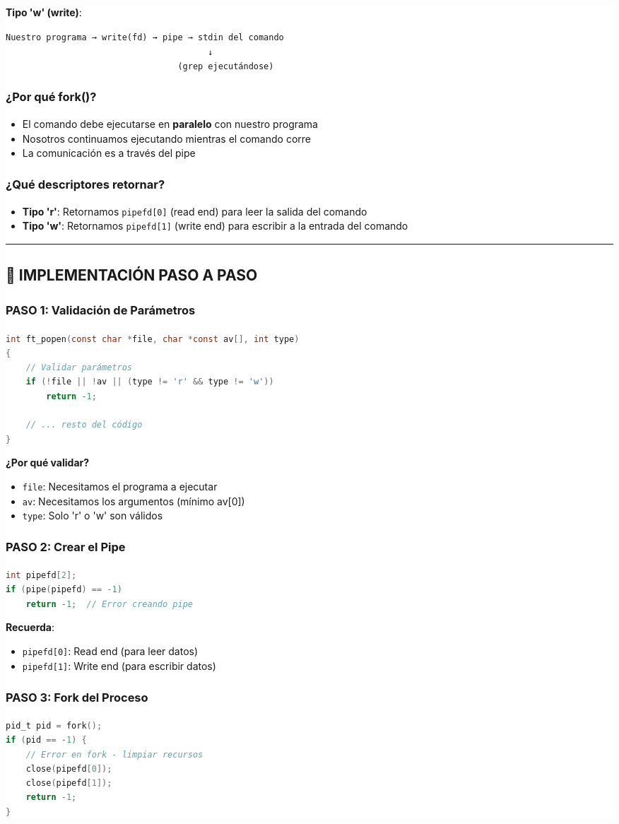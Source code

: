 **Tipo 'w' (write)**:
```
Nuestro programa → write(fd) → pipe → stdin del comando
                                        ↓
                                  (grep ejecutándose)
```

### **¿Por qué fork()?**
- El comando debe ejecutarse en **paralelo** con nuestro programa
- Nosotros continuamos ejecutando mientras el comando corre
- La comunicación es a través del pipe

### **¿Qué descriptores retornar?**
- **Tipo 'r'**: Retornamos `pipefd[0]` (read end) para leer la salida del comando
- **Tipo 'w'**: Retornamos `pipefd[1]` (write end) para escribir a la entrada del comando

---

## 🔧 IMPLEMENTACIÓN PASO A PASO

### **PASO 1: Validación de Parámetros**

```c
int ft_popen(const char *file, char *const av[], int type)
{
    // Validar parámetros
    if (!file || !av || (type != 'r' && type != 'w'))
        return -1;
    
    // ... resto del código
}
```

**¿Por qué validar?**
- `file`: Necesitamos el programa a ejecutar
- `av`: Necesitamos los argumentos (mínimo av[0])
- `type`: Solo 'r' o 'w' son válidos

### **PASO 2: Crear el Pipe**

```c
int pipefd[2];
if (pipe(pipefd) == -1)
    return -1;  // Error creando pipe
```

**Recuerda**:
- `pipefd[0]`: Read end (para leer datos)
- `pipefd[1]`: Write end (para escribir datos)

### **PASO 3: Fork del Proceso**

```c
pid_t pid = fork();
if (pid == -1) {
    // Error en fork - limpiar recursos
    close(pipefd[0]);
    close(pipefd[1]); 
    return -1;
}
```
